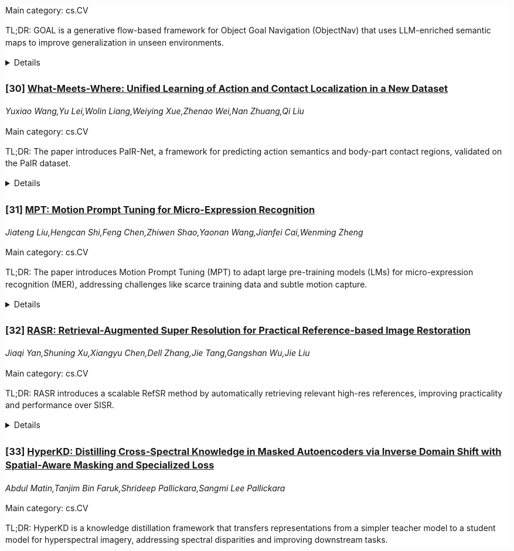 Main category: cs.CV

TL;DR: GOAL is a generative flow-based framework for Object Goal Navigation (ObjectNav) that uses LLM-enriched semantic maps to improve generalization in unseen environments.


<details><summary>Details</summary></details>


### [30] [What-Meets-Where: Unified Learning of Action and Contact Localization in a New Dataset](https://arxiv.org/abs/2508.09428)
*Yuxiao Wang,Yu Lei,Wolin Liang,Weiying Xue,Zhenao Wei,Nan Zhuang,Qi Liu*

Main category: cs.CV

TL;DR: The paper introduces PaIR-Net, a framework for predicting action semantics and body-part contact regions, validated on the PaIR dataset.


<details><summary>Details</summary></details>


### [31] [MPT: Motion Prompt Tuning for Micro-Expression Recognition](https://arxiv.org/abs/2508.09446)
*Jiateng Liu,Hengcan Shi,Feng Chen,Zhiwen Shao,Yaonan Wang,Jianfei Cai,Wenming Zheng*

Main category: cs.CV

TL;DR: The paper introduces Motion Prompt Tuning (MPT) to adapt large pre-training models (LMs) for micro-expression recognition (MER), addressing challenges like scarce training data and subtle motion capture.


<details><summary>Details</summary></details>


### [32] [RASR: Retrieval-Augmented Super Resolution for Practical Reference-based Image Restoration](https://arxiv.org/abs/2508.09449)
*Jiaqi Yan,Shuning Xu,Xiangyu Chen,Dell Zhang,Jie Tang,Gangshan Wu,Jie Liu*

Main category: cs.CV

TL;DR: RASR introduces a scalable RefSR method by automatically retrieving relevant high-res references, improving practicality and performance over SISR.


<details><summary>Details</summary></details>


### [33] [HyperKD: Distilling Cross-Spectral Knowledge in Masked Autoencoders via Inverse Domain Shift with Spatial-Aware Masking and Specialized Loss](https://arxiv.org/abs/2508.09453)
*Abdul Matin,Tanjim Bin Faruk,Shrideep Pallickara,Sangmi Lee Pallickara*

Main category: cs.CV

TL;DR: HyperKD is a knowledge distillation framework that transfers representations from a simpler teacher model to a student model for hyperspectral imagery, addressing spectral disparities and improving downstream tasks.
